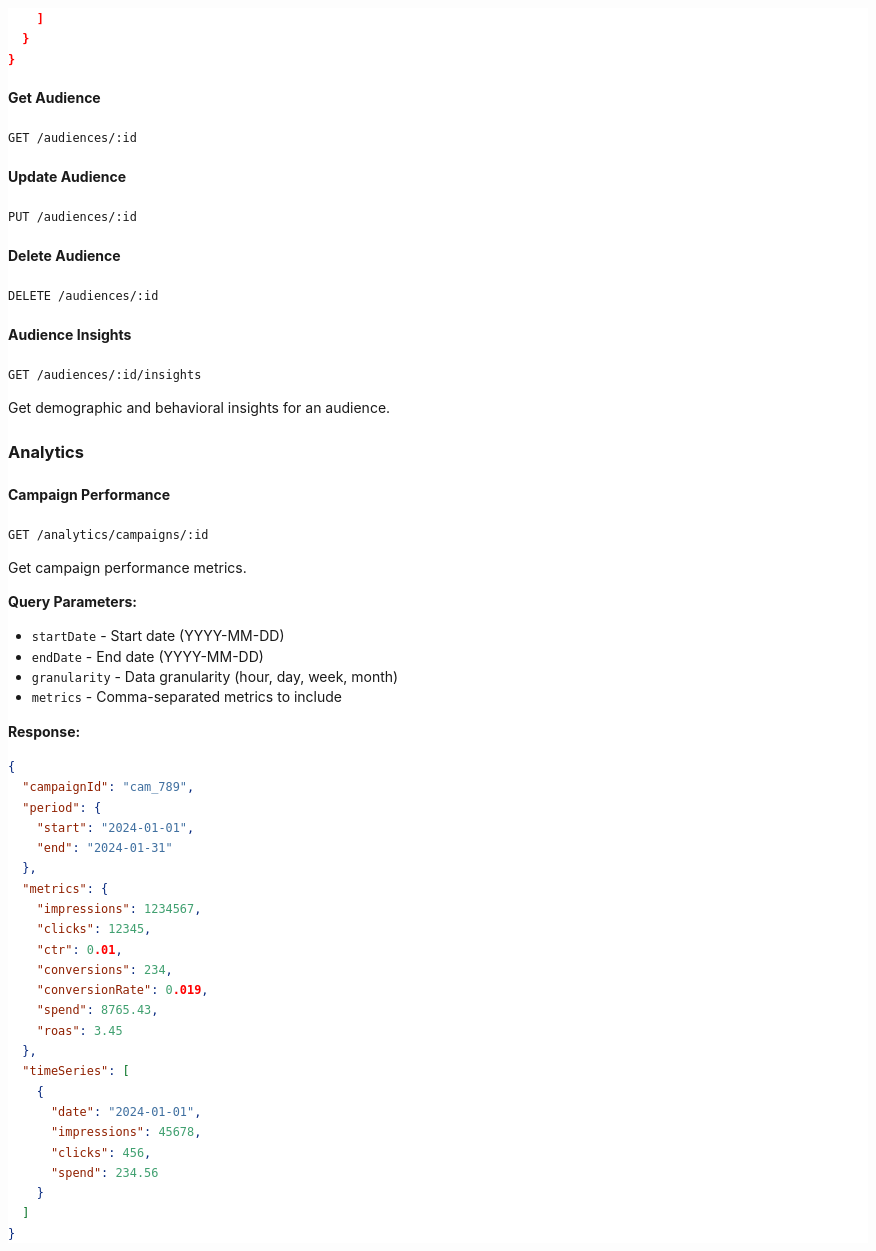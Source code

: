 ```json
    ]
  }
}
```

#### Get Audience
```http
GET /audiences/:id
```

#### Update Audience
```http
PUT /audiences/:id
```

#### Delete Audience
```http
DELETE /audiences/:id
```

#### Audience Insights
```http
GET /audiences/:id/insights
```
Get demographic and behavioral insights for an audience.

### Analytics

#### Campaign Performance
```http
GET /analytics/campaigns/:id
```
Get campaign performance metrics.

**Query Parameters:**
- `startDate` - Start date (YYYY-MM-DD)
- `endDate` - End date (YYYY-MM-DD)
- `granularity` - Data granularity (hour, day, week, month)
- `metrics` - Comma-separated metrics to include

**Response:**
```json
{
  "campaignId": "cam_789",
  "period": {
    "start": "2024-01-01",
    "end": "2024-01-31"
  },
  "metrics": {
    "impressions": 1234567,
    "clicks": 12345,
    "ctr": 0.01,
    "conversions": 234,
    "conversionRate": 0.019,
    "spend": 8765.43,
    "roas": 3.45
  },
  "timeSeries": [
    {
      "date": "2024-01-01",
      "impressions": 45678,
      "clicks": 456,
      "spend": 234.56
    }
  ]
}
```